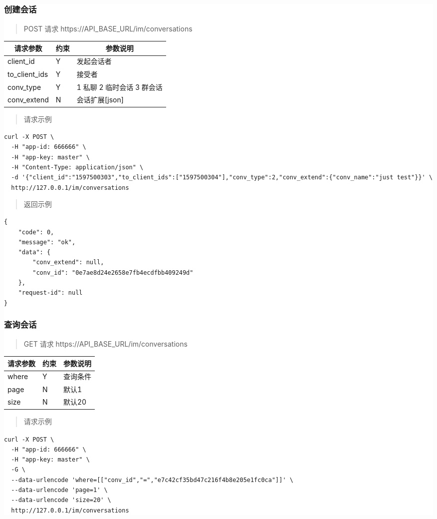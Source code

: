 
### 创建会话
> POST 请求 https://API_BASE_URL/im/conversations

请求参数 | 约束 |参数说明
---|---|---|
client_id|Y|发起会话者
to_client_ids  |Y| 接受者
conv_type|Y| 1 私聊 2 临时会话 3 群会话
conv_extend |N| 会话扩展[json]
> 请求示例  
```
curl -X POST \
  -H "app-id: 666666" \
  -H "app-key: master" \
  -H "Content-Type: application/json" \
  -d '{"client_id":"1597500303","to_client_ids":["1597500304"],"conv_type":2,"conv_extend":{"conv_name":"just test"}}' \
  http://127.0.0.1/im/conversations

```

> 返回示例  
```
{
    "code": 0,
    "message": "ok",
    "data": {
        "conv_extend": null,
        "conv_id": "0e7ae8d24e2658e7fb4ecdfbb409249d"
    },
    "request-id": null
}

```

### 查询会话
> GET 请求 https://API_BASE_URL/im/conversations

请求参数 | 约束 |参数说明
---|---|---|
where |Y|查询条件
page |N|默认1
size |N|默认20
> 请求示例  
```
curl -X POST \
  -H "app-id: 666666" \
  -H "app-key: master" \
  -G \
  --data-urlencode 'where=[["conv_id","=","e7c42cf35bd47c216f4b8e205e1fc0ca"]]' \
  --data-urlencode 'page=1' \
  --data-urlencode 'size=20' \
  http://127.0.0.1/im/conversations

```
